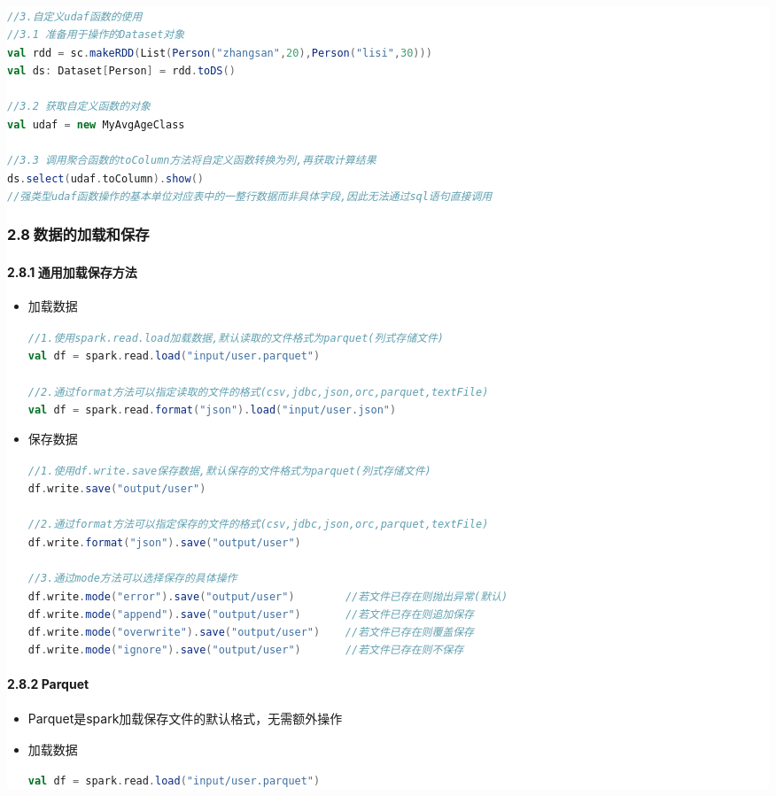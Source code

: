  ```scala
  //3.自定义udaf函数的使用
  //3.1 准备用于操作的Dataset对象
  val rdd = sc.makeRDD(List(Person("zhangsan",20),Person("lisi",30)))
  val ds: Dataset[Person] = rdd.toDS()
  
  //3.2 获取自定义函数的对象
  val udaf = new MyAvgAgeClass
  
  //3.3 调用聚合函数的toColumn方法将自定义函数转换为列,再获取计算结果
  ds.select(udaf.toColumn).show()
  //强类型udaf函数操作的基本单位对应表中的一整行数据而非具体字段,因此无法通过sql语句直接调用
  ```



### 2.8 数据的加载和保存

#### 2.8.1 通用加载保存方法

- 加载数据

  ```scala
  //1.使用spark.read.load加载数据,默认读取的文件格式为parquet(列式存储文件)
  val df = spark.read.load("input/user.parquet")
  
  //2.通过format方法可以指定读取的文件的格式(csv,jdbc,json,orc,parquet,textFile)
  val df = spark.read.format("json").load("input/user.json")
  ```

- 保存数据

  ```scala
  //1.使用df.write.save保存数据,默认保存的文件格式为parquet(列式存储文件)
  df.write.save("output/user")
  
  //2.通过format方法可以指定保存的文件的格式(csv,jdbc,json,orc,parquet,textFile)
  df.write.format("json").save("output/user")
  
  //3.通过mode方法可以选择保存的具体操作
  df.write.mode("error").save("output/user")		//若文件已存在则抛出异常(默认)
  df.write.mode("append").save("output/user")		//若文件已存在则追加保存
  df.write.mode("overwrite").save("output/user")	//若文件已存在则覆盖保存
  df.write.mode("ignore").save("output/user")		//若文件已存在则不保存
  ```



#### 2.8.2 Parquet

- Parquet是spark加载保存文件的默认格式，无需额外操作

- 加载数据

  ```scala
  val df = spark.read.load("input/user.parquet")
  ```
